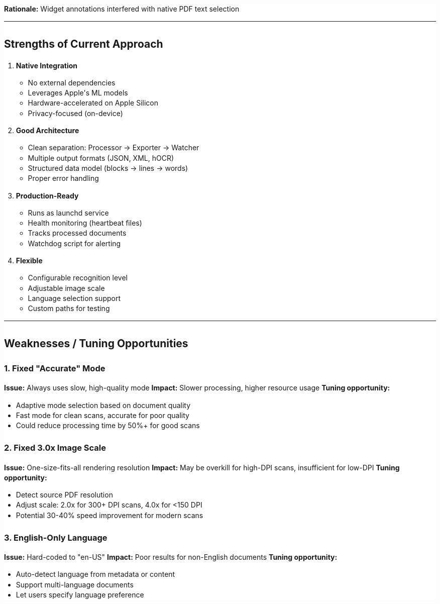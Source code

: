 **Rationale:** Widget annotations interfered with native PDF text selection

---

## Strengths of Current Approach

1. **Native Integration**
   - No external dependencies
   - Leverages Apple's ML models
   - Hardware-accelerated on Apple Silicon
   - Privacy-focused (on-device)

2. **Good Architecture**
   - Clean separation: Processor → Exporter → Watcher
   - Multiple output formats (JSON, XML, hOCR)
   - Structured data model (blocks → lines → words)
   - Proper error handling

3. **Production-Ready**
   - Runs as launchd service
   - Health monitoring (heartbeat files)
   - Tracks processed documents
   - Watchdog script for alerting

4. **Flexible**
   - Configurable recognition level
   - Adjustable image scale
   - Language selection support
   - Custom paths for testing

---

## Weaknesses / Tuning Opportunities

### 1. Fixed "Accurate" Mode
**Issue:** Always uses slow, high-quality mode
**Impact:** Slower processing, higher resource usage
**Tuning opportunity:**
- Adaptive mode selection based on document quality
- Fast mode for clean scans, accurate for poor quality
- Could reduce processing time by 50%+ for good scans

### 2. Fixed 3.0x Image Scale
**Issue:** One-size-fits-all rendering resolution
**Impact:** May be overkill for high-DPI scans, insufficient for low-DPI
**Tuning opportunity:**
- Detect source PDF resolution
- Adjust scale: 2.0x for 300+ DPI scans, 4.0x for <150 DPI
- Potential 30-40% speed improvement for modern scans

### 3. English-Only Language
**Issue:** Hard-coded to "en-US"
**Impact:** Poor results for non-English documents
**Tuning opportunity:**
- Auto-detect language from metadata or content
- Support multi-language documents
- Let users specify language preference
